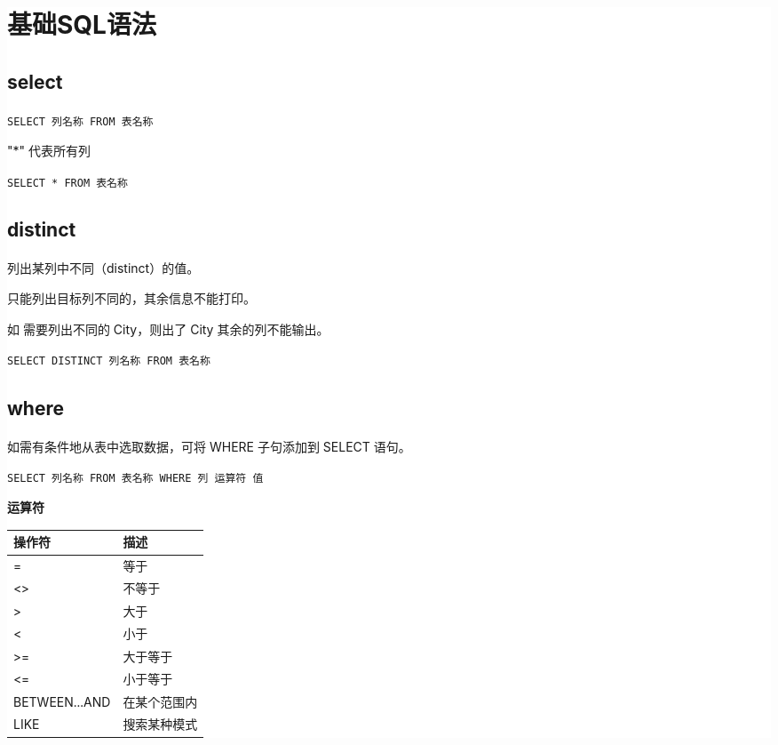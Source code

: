 # 基础SQL语法



## select 

```
SELECT 列名称 FROM 表名称
```

"*" 代表所有列

```
SELECT * FROM 表名称
```





## distinct

列出某列中不同（distinct）的值。

只能列出目标列不同的，其余信息不能打印。

如 需要列出不同的 City，则出了 City 其余的列不能输出。

```
SELECT DISTINCT 列名称 FROM 表名称
```





## where

如需有条件地从表中选取数据，可将 WHERE 子句添加到 SELECT 语句。

```
SELECT 列名称 FROM 表名称 WHERE 列 运算符 值
```



**运算符**

| 操作符        | 描述         |
| :------------ | :----------- |
| =             | 等于         |
| <>            | 不等于       |
| >             | 大于         |
| <             | 小于         |
| >=            | 大于等于     |
| <=            | 小于等于     |
| BETWEEN...AND | 在某个范围内 |
| LIKE          | 搜索某种模式 |
